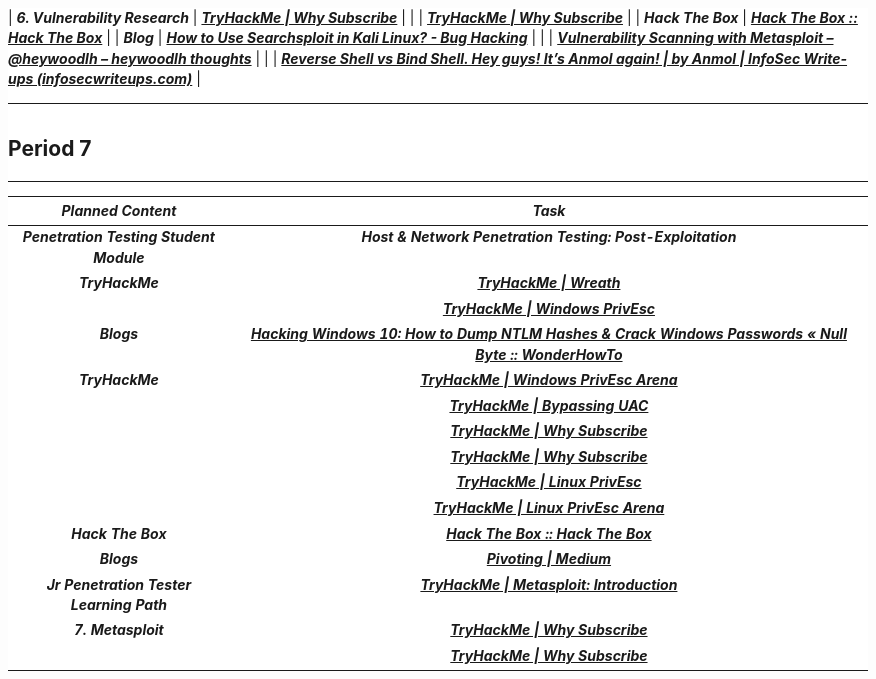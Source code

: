 |      ***6. Vulnerability Research***      |                                          ***[TryHackMe \| Why Subscribe](https://tryhackme.com/why-subscribe?roomCode=exploitingavulnerabilityv2)***                                          |
|                                           |                                            ***[TryHackMe \| Why Subscribe](https://tryhackme.com/why-subscribe?roomCode=vulnerabilitycapstone)***                                             |
|            ***Hack The Box***             |                                                      ***[Hack The Box :: Hack The Box](https://app.hackthebox.com/machines/Headless)***                                                       |
|                ***Blog***                 |                                  ***[How to Use Searchsploit in Kali Linux? - Bug Hacking](https://bughacking.com/how-to-use-searchsploit-in-kali-linux/)***                                  |
|                                           |                           ***[Vulnerability Scanning with Metasploit – @heywoodlh – heywoodlh thoughts](https://heywoodlh.io/vulnerability-scanning-metasploit)***                            |
|                                           | ***[Reverse Shell vs Bind Shell. Hey guys! It’s Anmol again! \| by Anmol \| InfoSec Write-ups (infosecwriteups.com)](https://infosecwriteups.com/reverse-shell-vs-bind-shell-d5a1e80b6a6c)*** |

---

## Period 7 
---

|           ***Planned Content***           |                                                                                                       ***Task***                                                                                                        |
| :---------------------------------------: | :---------------------------------------------------------------------------------------------------------------------------------------------------------------------------------------------------------------------: |
| ***Penetration Testing Student Module***  |                                                                               ***Host & Network Penetration Testing: Post-Exploitation***                                                                               |
|              ***TryHackMe***              |                                                                            ***[TryHackMe \| Wreath](https://tryhackme.com/r/room/wreath)***                                                                             |
|                                           |                                                                   ***[TryHackMe \| Windows PrivEsc](https://tryhackme.com/r/room/windows10privesc)***                                                                   |
|                ***Blogs***                | ***[Hacking Windows 10: How to Dump NTLM Hashes & Crack Windows Passwords « Null Byte :: WonderHowTo](https://null-byte.wonderhowto.com/how-to/hacking-windows-10-dump-ntlm-hashes-crack-windows-passwords-0198268/)*** |
|              ***TryHackMe***              |                                                              ***[TryHackMe \| Windows PrivEsc Arena](https://tryhackme.com/r/room/windowsprivescarena)***                                                               |
|                                           |                                                                      ***[TryHackMe \| Bypassing UAC](https://tryhackme.com/r/room/bypassinguac)***                                                                      |
|                                           |                                                             ***[TryHackMe \| Why Subscribe](https://tryhackme.com/why-subscribe?roomCode=credharvesting)***                                                             |
|                                           |                                                                  ***[TryHackMe \| Why Subscribe](https://tryhackme.com/why-subscribe?roomCode=lle)***                                                                   |
|                                           |                                                                      ***[TryHackMe \| Linux PrivEsc](https://tryhackme.com/r/room/linuxprivesc)***                                                                      |
|                                           |                                                                ***[TryHackMe \| Linux PrivEsc Arena](https://tryhackme.com/r/room/linuxprivescarena)***                                                                 |
|            ***Hack The Box***             |                                                                      ***[Hack The Box :: Hack The Box](https://app.hackthebox.com/machines/600)***                                                                      |
|                ***Blogs***                |                                                   ***[Pivoting \| Medium](https://medium.com/@prithwishkumarpal/post-exploitation-technique-pivoting-dc688c400111)***                                                   |
| ***Jr Penetration Tester Learning Path*** |                                                               ***[TryHackMe \| Metasploit: Introduction](https://tryhackme.com/r/room/metasploitintro)***                                                               |
|            ***7. Metasploit***            |                                                         ***[TryHackMe \| Why Subscribe](https://tryhackme.com/why-subscribe?roomCode=metasploitexploitation)***                                                         |
|                                           |                                                              ***[TryHackMe \| Why Subscribe](https://tryhackme.com/why-subscribe?roomCode=meterpreter)***                                                               |